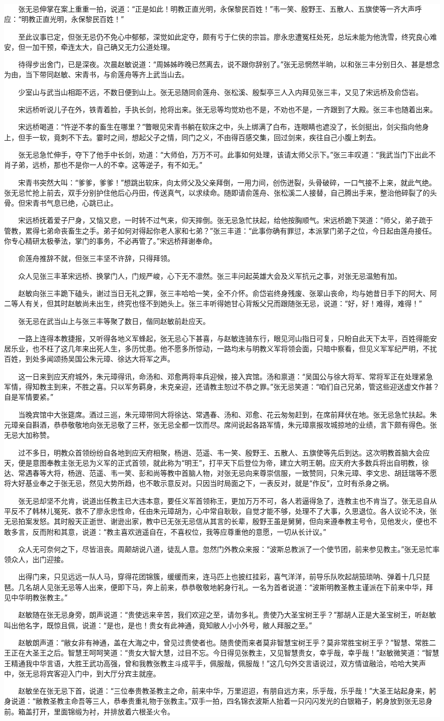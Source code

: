 　　张无忌伸掌在案上重重一拍，说道：“正是如此！明教正直光明，永保黎民百姓！”韦一笑、殷野王、五散人、五旗使等一齐大声呼应：“明教正直光明，永保黎民百姓！”

　　至此议事已定，但张无忌仍不免心中郁郁，深觉如此定夺，颇有亏于仁侠的宗旨。廖永忠遭冤枉处死，总坛未能为他洗雪，终究良心难安，但一加干预，牵连太大，自己确又无力公道处理。

　　待得步出舍门，已是深夜。次晨赵敏说道：“周姊姊昨晚已然离去，说不跟你辞别了。”张无忌惘然半晌，以和张三丰分别日久、甚是想念为由，当下带同赵敏、宋青书，与俞莲舟等齐上武当山去。

　　少室山与武当山相距不远，不数日便到山上。张无忌随同俞莲舟、张松溪、殷梨亭三人入内拜见张三丰，又见了宋远桥及俞岱岩。

　　宋远桥听说儿子在外，铁青着脸，手执长剑，抢将出来。张无忌等均觉劝也不是，不劝也不是，一齐跟到了大殿。张三丰也随着出来。

　　宋远桥喝道：“忤逆不孝的畜生在哪里？”瞥眼见宋青书躺在软床之中，头上绑满了白布，连眼睛也遮没了，长剑挺出，剑尖指向他身上，但手一软，竟刺不下去。霎时之间，想起父子之情，同门之义，不由得百感交集，回过剑来，疾往自己小腹上刺去。

　　张无忌急忙伸手，夺下了他手中长剑，劝道：“大师伯，万万不可。此事如何处理，该请太师父示下。”张三丰叹道：“我武当门下出此不肖子弟，远桥，那也不是你一人的不幸。这等逆子，有不如无。”

　　宋青书突然大叫：“爹爹，爹爹！”想跳出软床，向太师父及父亲拜倒，一用力间，创伤迸裂，头骨破碎，一口气接不上来，就此气绝。张无忌忙抢上前去，双手分别护住他后心丹田，传送真气，以求续命。随即请俞莲舟、张松溪二人接替，自己腾出手来，整治他碎裂了的头骨。但宋青书气息已绝，心跳已止。

　　宋远桥抚着爱子尸身，又恼又悲，一时转不过气来，仰天摔倒。张无忌急忙扶起，给他按胸顺气。宋远桥跪下哭道：“师父，弟子疏于管教，累得七弟命丧畜生之手。弟子如何对得起你老人家和七弟？”张三丰道：“此事你确有罪愆，本派掌门弟子之位，今日起由莲舟接任。你专心精研太极拳法，掌门的事务，不必再管了。”宋远桥拜谢奉命。

　　俞莲舟推辞不就，但张三丰坚不许辞，只得拜领。

　　众人见张三丰革宋远桥、换掌门人，门规严峻，心下无不凛然。张三丰问起英雄大会及义军抗元之事，对张无忌温勉有加。

　　赵敏向张三丰跪下磕头，谢过当日无礼之罪，张三丰哈哈一笑，全不介怀。俞岱岩终身残废、张翠山丧命，均与她昔日手下的阿大、阿二等人有关，但其时赵敏尚未出生，终究也怪不到她头上。张三丰听得她甘心背叛父兄而跟随张无忌，说道：“好，好！难得，难得！”

　　张无忌在武当山上与张三丰等聚了数日，偕同赵敏前赴应天。

　　一路上连得本教捷报，又听得各地义军蜂起，张无忌心下甚喜，与赵敏连骑东行，眼见河山指日可复，只盼自此天下太平，百姓得能安居乐业，也不枉了这几年来出死人生，多历忧患。他不愿多所惊动，一路均未与明教义军将领会面，只暗中察看，但见义军军纪严明，不扰百姓，到处多闻颂扬吴国公朱元璋、徐达大将军之声。

　　这一日来到应天府城外，朱元璋得讯，命汤和、邓愈两将率兵迎候，接入宾馆。汤和禀道：“吴国公与徐大将军、常将军正在处理紧急军情，得知教主到来，不胜之喜。只以军务羁身，未克亲迎，还请教主恕过不恭之罪。”张无忌笑道：“咱们自己兄弟，管这些迎送虚文作甚？自是军情要紧。”

　　当晚宾馆中大张筵席。酒过三巡，朱元璋带同大将徐达、常遇春、汤和、邓愈、花云匆匆赶到，在席前拜伏在地。张无忌急忙扶起。朱元璋亲自斟酒，恭恭敬敬地向张无忌敬了三杯，张无忌全都一饮而尽。席间说起各路军情，朱元璋禀报攻城掠地的业绩，言下颇有得色。张无忌大加称赞。

　　过不多日，明教众首领纷纷自各地到应天府相聚，杨逍、范遥、韦一笑、殷野王、五散人、五旗使等先后到达。这次明教首脑大会应天，便是意图奉教主张无忌为义军的正式首领，就此称为“明王”，打平天下后登位为帝，建立大明王朝。应天府大多数兵将出自明教，徐达、常遇春等大将，杨逍、范遥、韦一笑、彭和尚等教中首脑人物，对张无忌向来尊崇信服，一致赞同，只朱元璋、李文忠、胡廷瑞等不愿将大好基业奉之于张无忌，然见大势所趋，也不敢示意反对。只因当时局面之下，一表反对，就是“作反”，立时有杀身之祸。

　　张无忌却坚不允肯，说道出任教主已大违本意，要任义军首领称王，更加万万不可，各人若逼得急了，连教主也不肯当了。张无忌自从平反不了韩林儿冤死、救不了廖永忠性命，任由朱元璋胡为，心中常自耿耿，自觉才能不够，处理不了大事，久思退位。各人议论不决，张无忌拍案发怒。其时殷天正逝世、谢逊出家，教中已无张无忌信从其言的长辈，殷野王虽是舅舅，但向来遵奉教主号令，见他发火，便也不敢多言，反而附和其意，说道：“教主喜欢逍遥自在，不喜权位，我等应尊重他的意愿，一切从长计议。”

　　众人无可奈何之下，尽皆沮丧。周颠胡说八道，徒乱人意。忽然门外教众来报：“波斯总教派了一个使节团，前来参见教主。”张无忌忙率领众人，出门迎接。

　　出得门来，只见远远一队人马，穿得花团锦簇，缓缓而来，连马匹上也披红挂彩，喜气洋洋，前导乐队吹起胡笳琐呐、弹着十几只琵琶。几名胡人见张无忌等人出来，便即下马，奔上前来，恭恭敬敬地躬身行礼。一名为首者说道：“波斯明教圣教主谨派在下前来中华，拜见中华明教张教主。”

　　赵敏随在张无忌身旁，朗声说道：“贵使远来辛苦，我们欢迎之至，请勿多礼。贵使乃大圣宝树王乎？”那胡人正是大圣宝树王，听赵敏叫出他名字，既惊且佩，说道：“是也，是也！贵女有此神通，竟知敝人小小外号，敝人拜服之至。”

　　赵敏朗声道：“敝女非有神通，盖在大海之中，曾见过贵使者也。随贵使而来者莫非智慧宝树王乎？莫非常胜宝树王乎？”智慧、常胜二王正在大圣王之后。智慧王呵呵笑道：“贵女大智大慧，过目不忘。今日得见张教主，又见智慧贵女，幸乎哉，幸乎哉！”赵敏微笑道：“智慧王精通我中华言语，大胜王武功高强，曾和我教张教主斗成平手，佩服哉，佩服哉！”这几句外交言语说过，双方情谊融洽，哈哈大笑声中，张无忌将宾客迎入门中，到大厅分宾主就座。

　　赵敏坐在张无忌下首，说道：“三位奉贵教圣教主之命，前来中华，万里迢迢，有朋自远方来，乐乎哉，乐乎哉！”大圣王站起身来，躬身说道：“敝教圣教主命吾等三人，恭奉贵重礼物于张教主。”双手一拍，四名锦衣波斯人抬着一只闪闪发光的白银箱子，躬身放到张无忌身前。箱盖打开，里面锦缎为衬，并排放着六根圣火令。
